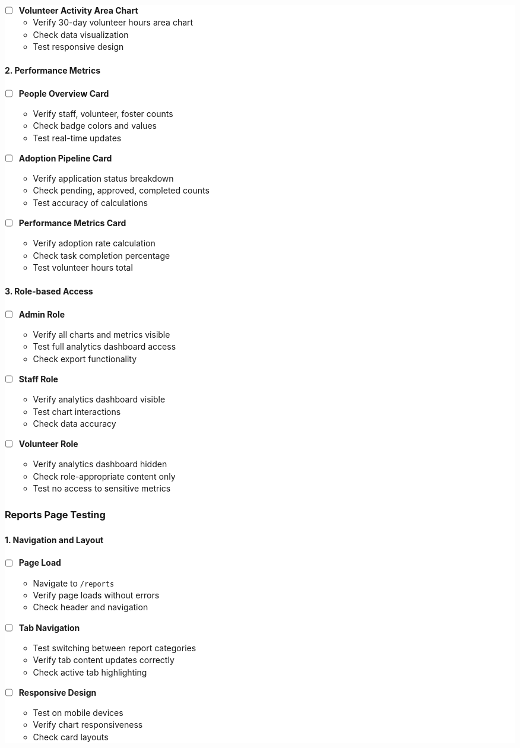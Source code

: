- [ ] **Volunteer Activity Area Chart**
  - Verify 30-day volunteer hours area chart
  - Check data visualization
  - Test responsive design

#### **2. Performance Metrics**
- [ ] **People Overview Card**
  - Verify staff, volunteer, foster counts
  - Check badge colors and values
  - Test real-time updates

- [ ] **Adoption Pipeline Card**
  - Verify application status breakdown
  - Check pending, approved, completed counts
  - Test accuracy of calculations

- [ ] **Performance Metrics Card**
  - Verify adoption rate calculation
  - Check task completion percentage
  - Test volunteer hours total

#### **3. Role-based Access**
- [ ] **Admin Role**
  - Verify all charts and metrics visible
  - Test full analytics dashboard access
  - Check export functionality

- [ ] **Staff Role**
  - Verify analytics dashboard visible
  - Test chart interactions
  - Check data accuracy

- [ ] **Volunteer Role**
  - Verify analytics dashboard hidden
  - Check role-appropriate content only
  - Test no access to sensitive metrics

### **Reports Page Testing**

#### **1. Navigation and Layout**
- [ ] **Page Load**
  - Navigate to `/reports`
  - Verify page loads without errors
  - Check header and navigation

- [ ] **Tab Navigation**
  - Test switching between report categories
  - Verify tab content updates correctly
  - Check active tab highlighting

- [ ] **Responsive Design**
  - Test on mobile devices
  - Verify chart responsiveness
  - Check card layouts
